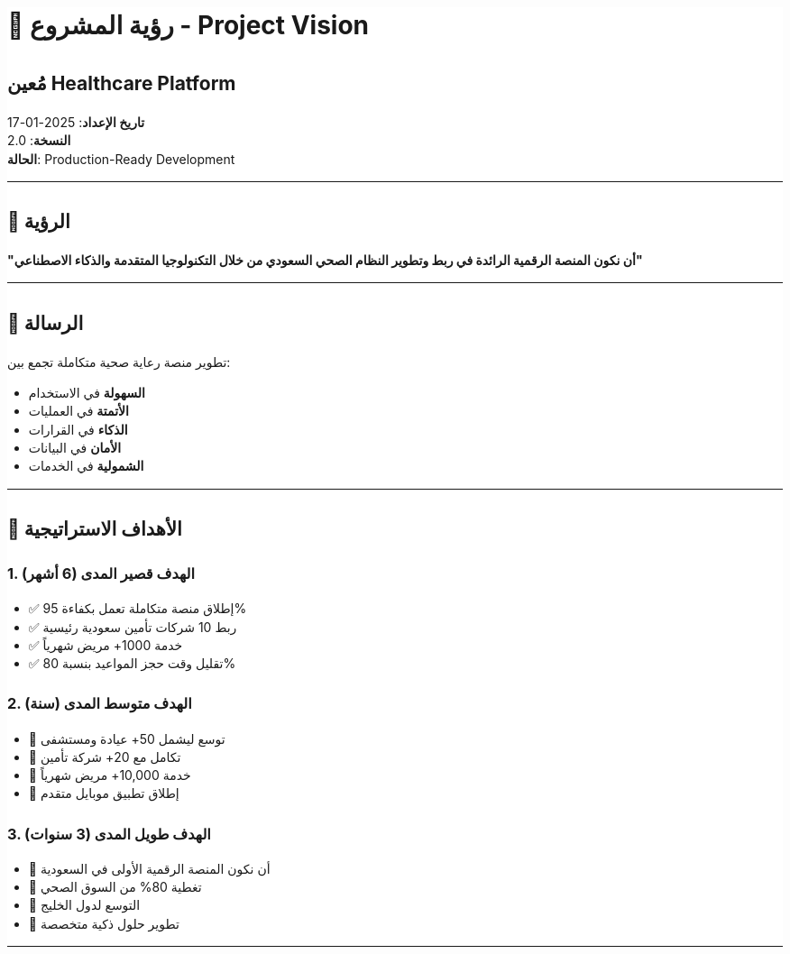 # 🎯 رؤية المشروع - Project Vision
## مُعين Healthcare Platform

**تاريخ الإعداد**: 2025-01-17  
**النسخة**: 2.0  
**الحالة**: Production-Ready Development

---

## 🌟 الرؤية

**"أن نكون المنصة الرقمية الرائدة في ربط وتطوير النظام الصحي السعودي من خلال التكنولوجيا المتقدمة والذكاء الاصطناعي"**

---

## 🎯 الرسالة

تطوير منصة رعاية صحية متكاملة تجمع بين:
- **السهولة** في الاستخدام
- **الأتمتة** في العمليات
- **الذكاء** في القرارات
- **الأمان** في البيانات
- **الشمولية** في الخدمات

---

## 🚀 الأهداف الاستراتيجية

### 1. **الهدف قصير المدى (6 أشهر)**
- ✅ إطلاق منصة متكاملة تعمل بكفاءة 95%
- ✅ ربط 10 شركات تأمين سعودية رئيسية
- ✅ خدمة 1000+ مريض شهرياً
- ✅ تقليل وقت حجز المواعيد بنسبة 80%

### 2. **الهدف متوسط المدى (سنة)**
- 🎯 توسع ليشمل 50+ عيادة ومستشفى
- 🎯 تكامل مع 20+ شركة تأمين
- 🎯 خدمة 10,000+ مريض شهرياً
- 🎯 إطلاق تطبيق موبايل متقدم

### 3. **الهدف طويل المدى (3 سنوات)**
- 🎯 أن نكون المنصة الرقمية الأولى في السعودية
- 🎯 تغطية 80% من السوق الصحي
- 🎯 التوسع لدول الخليج
- 🎯 تطوير حلول ذكية متخصصة

---

